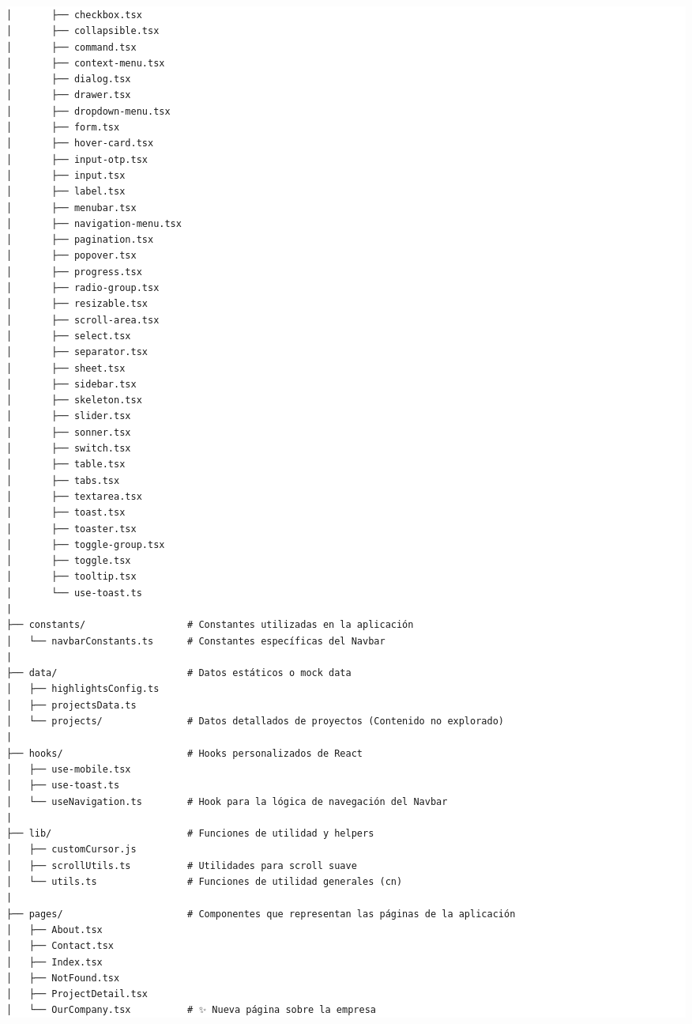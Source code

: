 ```
│       ├── checkbox.tsx
│       ├── collapsible.tsx
│       ├── command.tsx
│       ├── context-menu.tsx
│       ├── dialog.tsx
│       ├── drawer.tsx
│       ├── dropdown-menu.tsx
│       ├── form.tsx
│       ├── hover-card.tsx
│       ├── input-otp.tsx
│       ├── input.tsx
│       ├── label.tsx
│       ├── menubar.tsx
│       ├── navigation-menu.tsx
│       ├── pagination.tsx
│       ├── popover.tsx
│       ├── progress.tsx
│       ├── radio-group.tsx
│       ├── resizable.tsx
│       ├── scroll-area.tsx
│       ├── select.tsx
│       ├── separator.tsx
│       ├── sheet.tsx
│       ├── sidebar.tsx
│       ├── skeleton.tsx
│       ├── slider.tsx
│       ├── sonner.tsx
│       ├── switch.tsx
│       ├── table.tsx
│       ├── tabs.tsx
│       ├── textarea.tsx
│       ├── toast.tsx
│       ├── toaster.tsx
│       ├── toggle-group.tsx
│       ├── toggle.tsx
│       ├── tooltip.tsx
│       └── use-toast.ts
|
├── constants/                  # Constantes utilizadas en la aplicación
│   └── navbarConstants.ts      # Constantes específicas del Navbar
|
├── data/                       # Datos estáticos o mock data
│   ├── highlightsConfig.ts
│   ├── projectsData.ts
│   └── projects/               # Datos detallados de proyectos (Contenido no explorado)
|
├── hooks/                      # Hooks personalizados de React
│   ├── use-mobile.tsx
│   ├── use-toast.ts
│   └── useNavigation.ts        # Hook para la lógica de navegación del Navbar
|
├── lib/                        # Funciones de utilidad y helpers
│   ├── customCursor.js
│   ├── scrollUtils.ts          # Utilidades para scroll suave
│   └── utils.ts                # Funciones de utilidad generales (cn)
|
├── pages/                      # Componentes que representan las páginas de la aplicación
│   ├── About.tsx
│   ├── Contact.tsx
│   ├── Index.tsx
│   ├── NotFound.tsx
│   ├── ProjectDetail.tsx
│   └── OurCompany.tsx          # ✨ Nueva página sobre la empresa
```